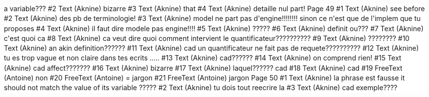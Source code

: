 a variable???
#2 Text (Aknine)
bizarre
#3 Text (Aknine)
that
#4 Text (Aknine)
detaille nul part!
Page 49
#1 Text (Aknine)
see before
#2 Text (Aknine)
des pb de terminologie!
#3 Text (Aknine)
model
ne part pas d'engine!!!!!!!!
sinon ce n'est que de l'implem que tu proposes
#4 Text (Aknine)
il faut dire modele pas engine!!!!
#5 Text (Aknine)
?????
#6 Text (Aknine)
definit ou???
#7 Text (Aknine)
c'est quoi ca
#8 Text (Aknine)
ca veut dire quoi
comment intervient le quantificateur??????????
#9 Text (Aknine)
????????
#10 Text (Aknine)
an akin definition??????
#11 Text (Aknine)
cad
un quantificateur ne fait pas de requete??????????
#12 Text (Aknine)
tu es trop vague et non claire dans tes ecrits .....
#13 Text (Aknine)
cad??????
#14 Text (Aknine)
on comprend rien!
#15 Text (Aknine)
cad affect???????
#16 Text (Aknine)
bizarre
#17 Text (Aknine)
laquel??????
cad
#18 Text (Aknine)
cad
#19 FreeText (Antoine)
non
#20 FreeText (Antoine)
= jargon
#21 FreeText (Antoine)
jargon
Page 50
#1 Text (Aknine)
la phrase est fausse
it should not match the value of its variable ?????
#2 Text (Aknine)
tu dois tout reecrire la
#3 Text (Aknine)
cad
exemple????